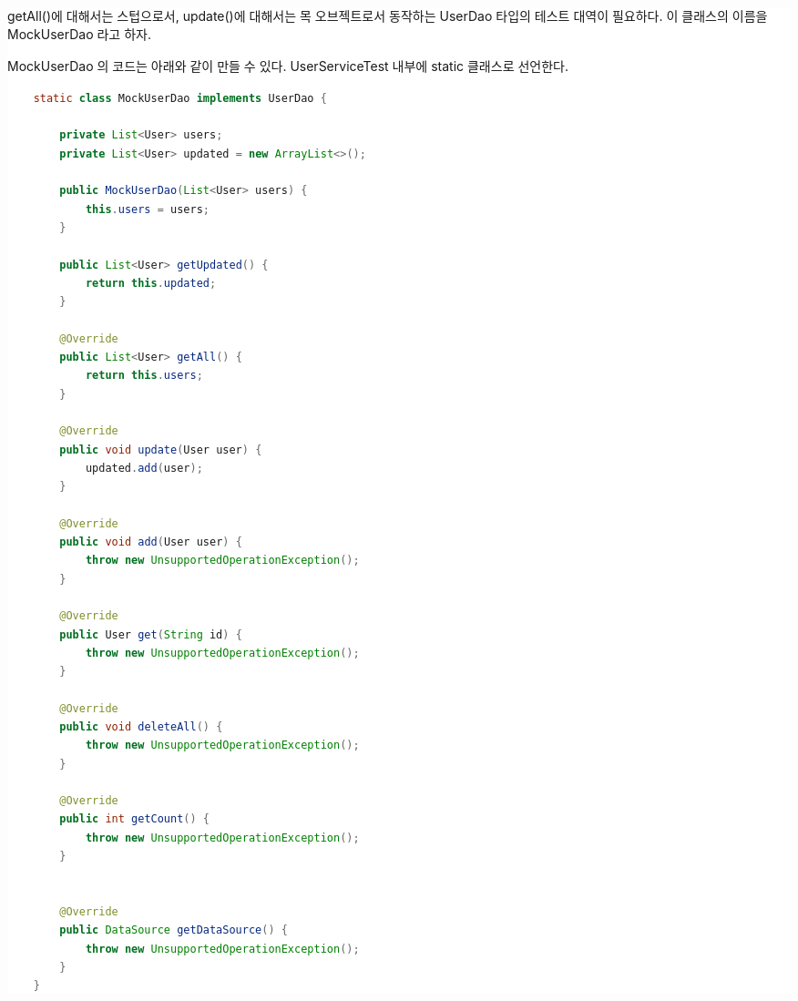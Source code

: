 getAll()에 대해서는 스텁으로서, update()에 대해서는 목 오브젝트로서 동작하는 UserDao 타입의 테스트 대역이 필요하다. 이 클래스의 이름을 MockUserDao 라고 하자.

MockUserDao 의 코드는 아래와 같이 만들 수 있다. UserServiceTest 내부에 static 클래스로 선언한다.

```java
    static class MockUserDao implements UserDao {
        
        private List<User> users;
        private List<User> updated = new ArrayList<>();
        
        public MockUserDao(List<User> users) {
            this.users = users;
        }
        
        public List<User> getUpdated() {
            return this.updated;
        }

        @Override
        public List<User> getAll() {
            return this.users;
        }

        @Override
        public void update(User user) {
            updated.add(user);
        }

        @Override
        public void add(User user) {
            throw new UnsupportedOperationException();
        }

        @Override
        public User get(String id) {
            throw new UnsupportedOperationException();
        }
        
        @Override
        public void deleteAll() {
            throw new UnsupportedOperationException();
        }

        @Override
        public int getCount() {
            throw new UnsupportedOperationException();
        }


        @Override
        public DataSource getDataSource() {
            throw new UnsupportedOperationException();
        }
    }
```

